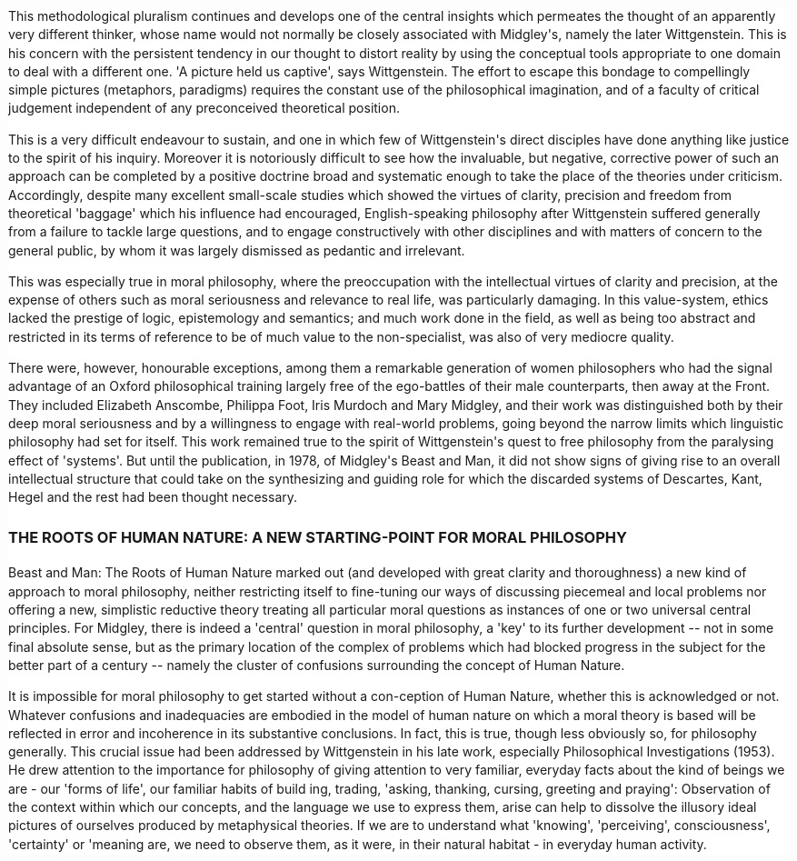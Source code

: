 This methodological pluralism continues and develops one of the central insights which permeates the thought of an apparently very different thinker, whose name would not normally be closely associated with Midgley's, namely the later Wittgenstein. This is his concern with the persistent tendency in our thought to distort reality by using the conceptual tools appropriate to one domain to deal with a different one.  'A picture held us captive', says Wittgenstein. The effort to escape this bondage to compellingly simple pictures (metaphors, paradigms) requires the constant use of the philosophical imagination, and of a faculty of critical judgement independent of any preconceived theoretical position.

This is a very difficult endeavour to sustain, and one in which few of Wittgenstein's direct disciples have done anything like justice to the spirit of his inquiry. Moreover it is notoriously difficult to see how the invaluable, but negative, corrective power of such an approach can be completed by a positive doctrine broad and systematic enough to take the place of the theories under criticism. Accordingly, despite many excellent small-scale studies which showed the virtues of clarity, precision and freedom from theoretical 'baggage' which his influence had encouraged, English-speaking philosophy after Wittgenstein suffered generally from a failure to tackle large questions, and to engage constructively with other disciplines and with matters of concern to the general public, by whom it was largely dismissed as pedantic and irrelevant.

This was especially true in moral philosophy, where the preoccupation with the intellectual virtues of clarity and precision, at the expense of others such as moral seriousness and relevance to real life, was particularly damaging. In this value-system, ethics lacked the prestige of logic, epistemology and semantics; and much work done in the field, as well as being too abstract and restricted in its terms of reference to be of much value to the non-specialist, was also of very mediocre quality.

There were, however, honourable exceptions, among them a remarkable generation of women philosophers who had the signal advantage of an Oxford philosophical training largely free of the ego-battles of their male counterparts, then away at the Front. They included Elizabeth Anscombe, Philippa Foot, Iris Murdoch and Mary Midgley, and their work was distinguished both by their deep moral seriousness and by a willingness to engage with real-world problems, going beyond the narrow limits which linguistic philosophy had set for itself. This work remained true to the spirit of Wittgenstein's quest to free philosophy from the paralysing effect of 'systems'. But until the publication, in 1978, of Midgley's Beast and Man, it did not show signs of giving rise to an overall intellectual structure that could take on the synthesizing and guiding role for which the discarded systems of Descartes, Kant, Hegel and the rest had been thought necessary.

### THE ROOTS OF HUMAN NATURE: A NEW STARTING-POINT FOR MORAL PHILOSOPHY  

Beast and Man: The Roots of Human Nature marked out (and developed with great clarity and thoroughness) a new kind of approach to moral philosophy, neither restricting itself to fine-tuning our ways of discussing piecemeal and local problems nor offering a new, simplistic reductive theory treating all particular moral questions as instances of one or two universal central principles. For Midgley, there is indeed a 'central' question in moral philosophy, a 'key' to its further development -- not in some final absolute sense, but as the primary location of the complex of problems which had blocked progress in the subject for the better part of a century -- namely the cluster of confusions surrounding the concept of Human Nature.

It is impossible for moral philosophy to get started without a con-ception of Human Nature, whether this is acknowledged or not. Whatever confusions and inadequacies are embodied in the model of human nature on which a moral theory is based will be reflected in error and incoherence in its substantive conclusions. In fact, this is true, though less obviously so, for philosophy generally. This crucial issue had been addressed by Wittgenstein in his late work, especially Philosophical Investigations (1953). He drew attention to the importance for philosophy of giving attention to very familiar, everyday facts about the kind of beings we are - our 'forms of life', our familiar habits of build ing, trading, 'asking, thanking, cursing, greeting and praying': Observation of the context within which our concepts, and the language we use to express them, arise can help to dissolve the illusory ideal pictures of ourselves produced by metaphysical theories. If we are to understand what 'knowing', 'perceiving', consciousness', 'certainty' or 'meaning are, we need to observe them, as it were, in their natural habitat - in everyday human activity.
